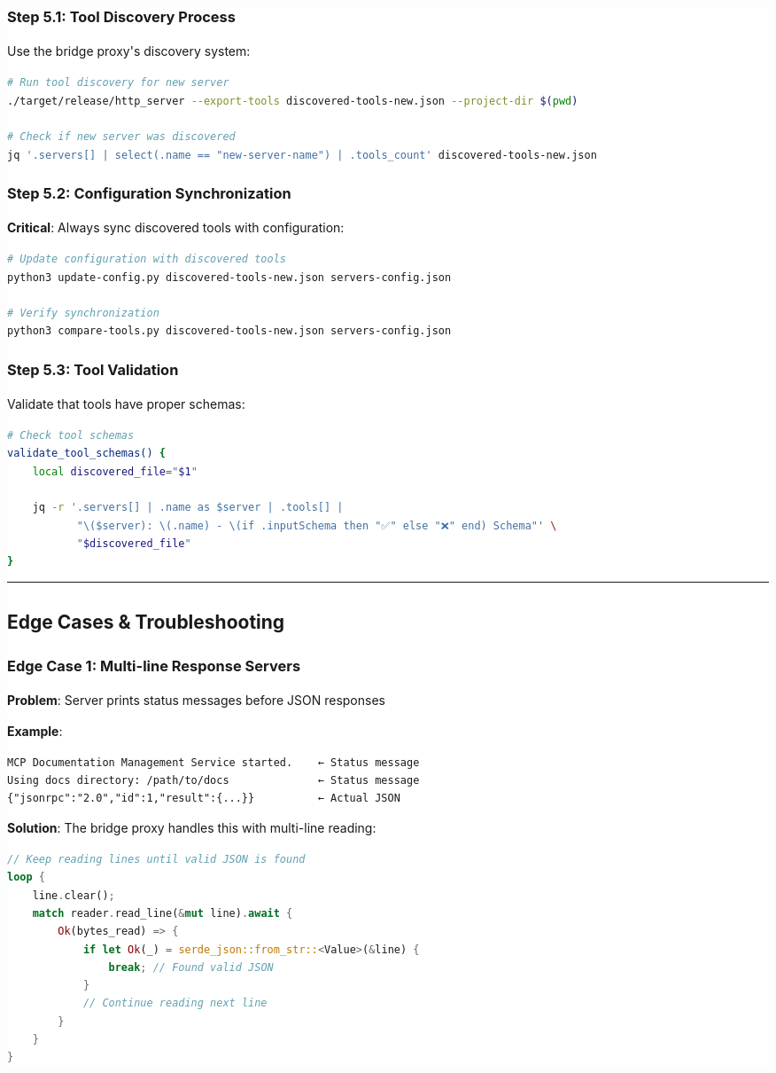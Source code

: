 ### Step 5.1: Tool Discovery Process

Use the bridge proxy's discovery system:

```bash
# Run tool discovery for new server
./target/release/http_server --export-tools discovered-tools-new.json --project-dir $(pwd)

# Check if new server was discovered
jq '.servers[] | select(.name == "new-server-name") | .tools_count' discovered-tools-new.json
```

### Step 5.2: Configuration Synchronization

**Critical**: Always sync discovered tools with configuration:

```bash
# Update configuration with discovered tools
python3 update-config.py discovered-tools-new.json servers-config.json

# Verify synchronization
python3 compare-tools.py discovered-tools-new.json servers-config.json
```

### Step 5.3: Tool Validation

Validate that tools have proper schemas:

```bash
# Check tool schemas
validate_tool_schemas() {
    local discovered_file="$1"

    jq -r '.servers[] | .name as $server | .tools[] |
           "\($server): \(.name) - \(if .inputSchema then "✅" else "❌" end) Schema"' \
           "$discovered_file"
}
```

---

## Edge Cases & Troubleshooting

### Edge Case 1: Multi-line Response Servers

**Problem**: Server prints status messages before JSON responses

**Example**:
```
MCP Documentation Management Service started.    ← Status message
Using docs directory: /path/to/docs              ← Status message
{"jsonrpc":"2.0","id":1,"result":{...}}          ← Actual JSON
```

**Solution**: The bridge proxy handles this with multi-line reading:
```rust
// Keep reading lines until valid JSON is found
loop {
    line.clear();
    match reader.read_line(&mut line).await {
        Ok(bytes_read) => {
            if let Ok(_) = serde_json::from_str::<Value>(&line) {
                break; // Found valid JSON
            }
            // Continue reading next line
        }
    }
}
```